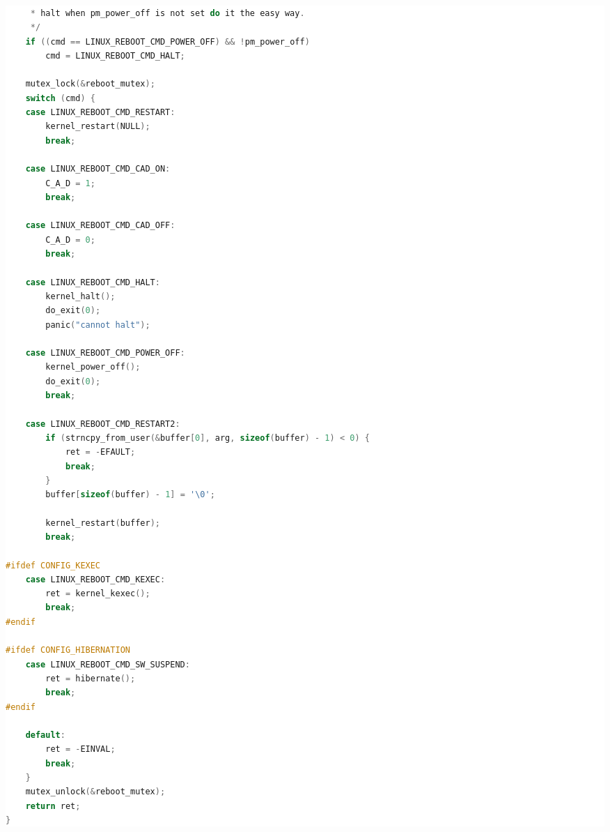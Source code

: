 ```c
	 * halt when pm_power_off is not set do it the easy way.
	 */
	if ((cmd == LINUX_REBOOT_CMD_POWER_OFF) && !pm_power_off)
		cmd = LINUX_REBOOT_CMD_HALT;

	mutex_lock(&reboot_mutex);
	switch (cmd) {
	case LINUX_REBOOT_CMD_RESTART:
		kernel_restart(NULL);
		break;

	case LINUX_REBOOT_CMD_CAD_ON:
		C_A_D = 1;
		break;

	case LINUX_REBOOT_CMD_CAD_OFF:
		C_A_D = 0;
		break;

	case LINUX_REBOOT_CMD_HALT:
		kernel_halt();
		do_exit(0);
		panic("cannot halt");

	case LINUX_REBOOT_CMD_POWER_OFF:
		kernel_power_off();
		do_exit(0);
		break;

	case LINUX_REBOOT_CMD_RESTART2:
		if (strncpy_from_user(&buffer[0], arg, sizeof(buffer) - 1) < 0) {
			ret = -EFAULT;
			break;
		}
		buffer[sizeof(buffer) - 1] = '\0';

		kernel_restart(buffer);
		break;

#ifdef CONFIG_KEXEC
	case LINUX_REBOOT_CMD_KEXEC:
		ret = kernel_kexec();
		break;
#endif

#ifdef CONFIG_HIBERNATION
	case LINUX_REBOOT_CMD_SW_SUSPEND:
		ret = hibernate();
		break;
#endif

	default:
		ret = -EINVAL;
		break;
	}
	mutex_unlock(&reboot_mutex);
	return ret;
}
```
